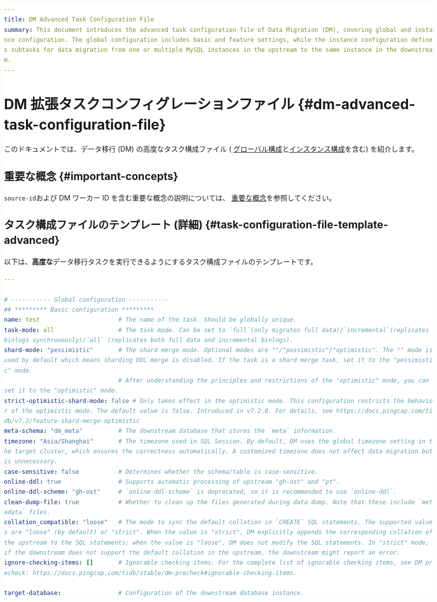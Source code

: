 ```yaml
---
title: DM Advanced Task Configuration File
summary: This document introduces the advanced task configuration file of Data Migration (DM), covering global and instance configuration. The global configuration includes basic and feature settings, while the instance configuration defines subtasks for data migration from one or multiple MySQL instances in the upstream to the same instance in the downstream.
---
```


# DM 拡張タスクコンフィグレーションファイル {#dm-advanced-task-configuration-file}

このドキュメントでは、データ移行 (DM) の高度なタスク構成ファイル ( [グローバル構成](#global-configuration)と[インスタンス構成](#instance-configuration)を含む) を紹介します。

## 重要な概念 {#important-concepts}

`source-id`および DM ワーカー ID を含む重要な概念の説明については、 [重要な概念](/dm/dm-config-overview.md#important-concepts)を参照してください。

## タスク構成ファイルのテンプレート (詳細) {#task-configuration-file-template-advanced}

以下は、**高度な**データ移行タスクを実行できるようにするタスク構成ファイルのテンプレートです。

```yaml
---

# ----------- Global configuration -----------
## ********* Basic configuration *********
name: test                      # The name of the task. Should be globally unique.
task-mode: all                  # The task mode. Can be set to `full`(only migrates full data)/`incremental`(replicates binlogs synchronously)/`all` (replicates both full data and incremental binlogs).
shard-mode: "pessimistic"       # The shard merge mode. Optional modes are ""/"pessimistic"/"optimistic". The "" mode is used by default which means sharding DDL merge is disabled. If the task is a shard merge task, set it to the "pessimistic" mode.
                                # After understanding the principles and restrictions of the "optimistic" mode, you can set it to the "optimistic" mode.
strict-optimistic-shard-mode: false # Only takes effect in the optimistic mode. This configuration restricts the behavior of the optimistic mode. The default value is false. Introduced in v7.2.0. For details, see https://docs.pingcap.com/tidb/v7.2/feature-shard-merge-optimistic
meta-schema: "dm_meta"          # The downstream database that stores the `meta` information.
timezone: "Asia/Shanghai"       # The timezone used in SQL Session. By default, DM uses the global timezone setting in the target cluster, which ensures the correctness automatically. A customized timezone does not affect data migration but is unnecessary.
case-sensitive: false           # Determines whether the schema/table is case-sensitive.
online-ddl: true                # Supports automatic processing of upstream "gh-ost" and "pt".
online-ddl-scheme: "gh-ost"     # `online-ddl-scheme` is deprecated, so it is recommended to use `online-ddl`.
clean-dump-file: true           # Whether to clean up the files generated during data dump. Note that these include `metadata` files.
collation_compatible: "loose"   # The mode to sync the default collation in `CREATE` SQL statements. The supported values are "loose" (by default) or "strict". When the value is "strict", DM explicitly appends the corresponding collation of the upstream to the SQL statements; when the value is "loose", DM does not modify the SQL statements. In "strict" mode, if the downstream does not support the default collation in the upstream, the downstream might report an error.
ignore-checking-items: []       # Ignorable checking items. For the complete list of ignorable checking items, see DM precheck: https://docs.pingcap.com/tidb/stable/dm-precheck#ignorable-checking-items.

target-database:                # Configuration of the downstream database instance.
```